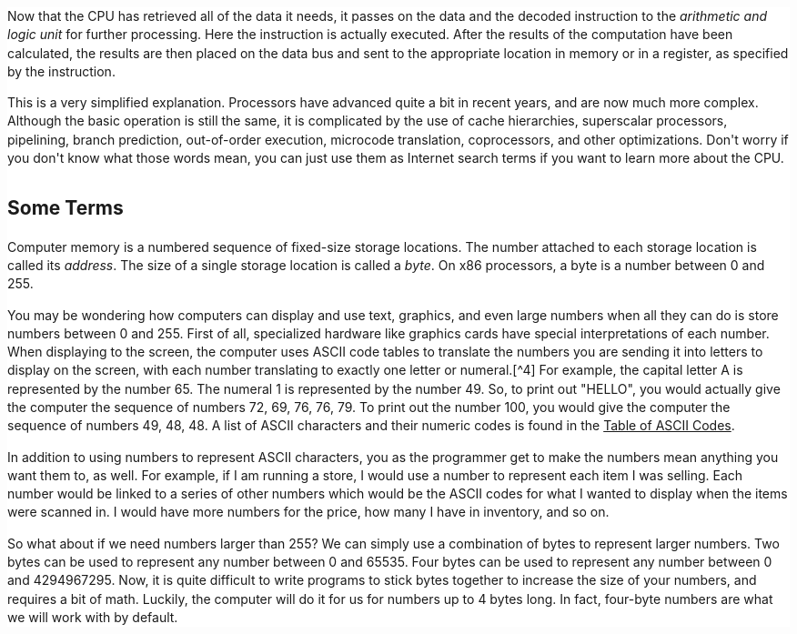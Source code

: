 Now that the CPU has retrieved all of the data it needs, it passes on
the data and the decoded instruction to the *arithmetic and logic unit*
for further processing. Here the instruction is actually executed. After
the results of the computation have been calculated, the results are
then placed on the data bus and sent to the appropriate location in
memory or in a register, as specified by the instruction.

This is a very simplified explanation. Processors have advanced quite a
bit in recent years, and are now much more complex. Although the basic
operation is still the same, it is complicated by the use of cache
hierarchies, superscalar processors, pipelining, branch prediction,
out-of-order execution, microcode translation, coprocessors, and other
optimizations. Don't worry if you don't know what those words mean, you
can just use them as Internet search terms if you want to learn more
about the CPU.

Some Terms
----------

Computer memory is a numbered sequence of fixed-size storage locations.
The number attached to each storage location is called its *address*.
The size of a single storage location is called a *byte*. On x86
processors, a byte is a number between 0 and 255.

You may be wondering how computers can display and use text, graphics,
and even large numbers when all they can do is store numbers between 0
and 255. First of all, specialized hardware like graphics cards have
special interpretations of each number. When displaying to the screen,
the computer uses ASCII code tables to translate the numbers you are
sending it into letters to display on the screen, with each number
translating to exactly one letter or numeral.[^4] For example, the
capital letter A is represented by the number 65. The numeral 1 is
represented by the number 49. So, to print out "HELLO", you would
actually give the computer the sequence of numbers 72, 69, 76, 76, 79.
To print out the number 100, you would give the computer the sequence of
numbers 49, 48, 48. A list of ASCII characters and their numeric codes
is found in the [Table of ASCII Codes](#table-of-ascii-codes).

In addition to using numbers to represent ASCII characters, you as the
programmer get to make the numbers mean anything you want them to, as
well. For example, if I am running a store, I would use a number to
represent each item I was selling. Each number would be linked to a
series of other numbers which would be the ASCII codes for what I wanted
to display when the items were scanned in. I would have more numbers for
the price, how many I have in inventory, and so on.

So what about if we need numbers larger than 255? We can simply use a
combination of bytes to represent larger numbers. Two bytes can be used
to represent any number between 0 and 65535. Four bytes can be used to
represent any number between 0 and 4294967295. Now, it is quite
difficult to write programs to stick bytes together to increase the size
of your numbers, and requires a bit of math. Luckily, the computer will
do it for us for numbers up to 4 bytes long. In fact, four-byte numbers
are what we will work with by default.
